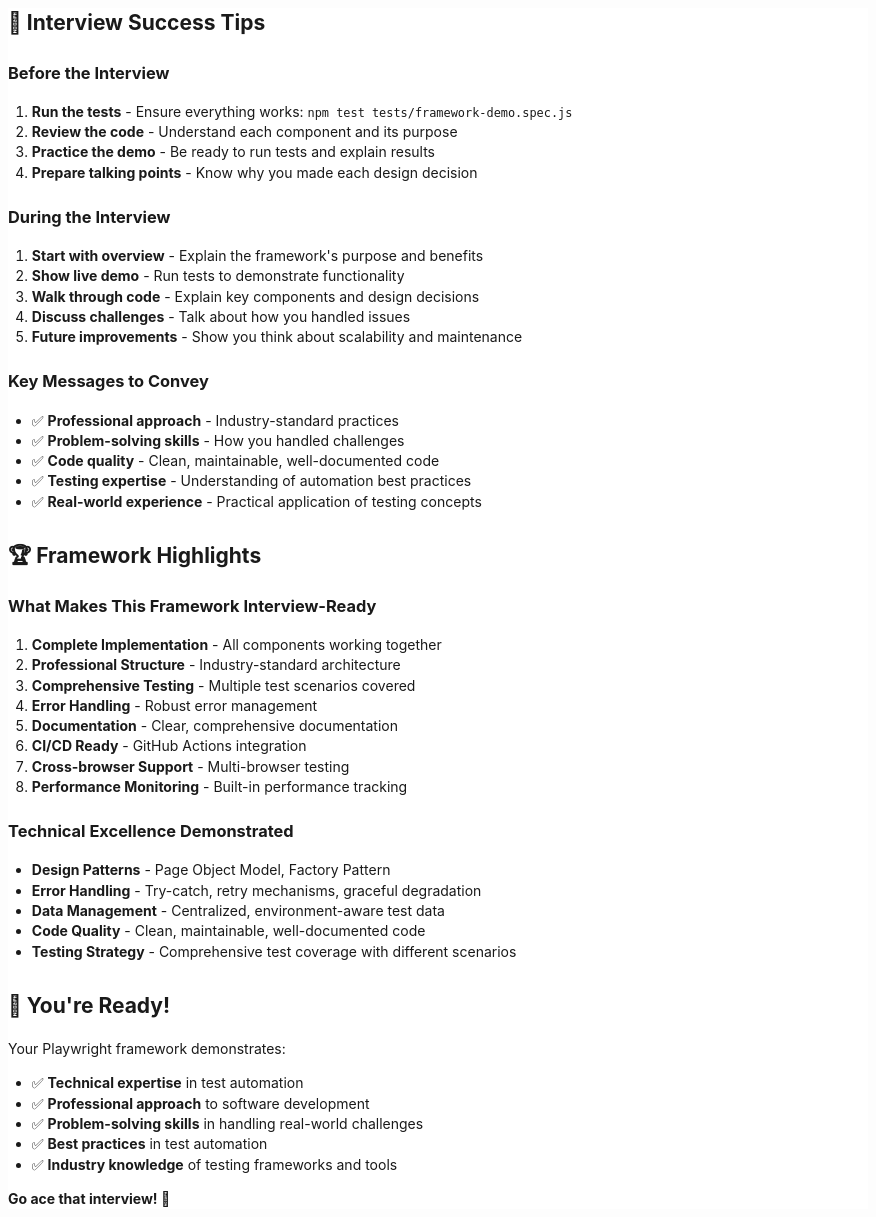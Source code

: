 
## 🎯 Interview Success Tips

### **Before the Interview**
1. **Run the tests** - Ensure everything works: `npm test tests/framework-demo.spec.js`
2. **Review the code** - Understand each component and its purpose
3. **Practice the demo** - Be ready to run tests and explain results
4. **Prepare talking points** - Know why you made each design decision

### **During the Interview**
1. **Start with overview** - Explain the framework's purpose and benefits
2. **Show live demo** - Run tests to demonstrate functionality
3. **Walk through code** - Explain key components and design decisions
4. **Discuss challenges** - Talk about how you handled issues
5. **Future improvements** - Show you think about scalability and maintenance

### **Key Messages to Convey**
- ✅ **Professional approach** - Industry-standard practices
- ✅ **Problem-solving skills** - How you handled challenges
- ✅ **Code quality** - Clean, maintainable, well-documented code
- ✅ **Testing expertise** - Understanding of automation best practices
- ✅ **Real-world experience** - Practical application of testing concepts

## 🏆 Framework Highlights

### **What Makes This Framework Interview-Ready**
1. **Complete Implementation** - All components working together
2. **Professional Structure** - Industry-standard architecture
3. **Comprehensive Testing** - Multiple test scenarios covered
4. **Error Handling** - Robust error management
5. **Documentation** - Clear, comprehensive documentation
6. **CI/CD Ready** - GitHub Actions integration
7. **Cross-browser Support** - Multi-browser testing
8. **Performance Monitoring** - Built-in performance tracking

### **Technical Excellence Demonstrated**
- **Design Patterns** - Page Object Model, Factory Pattern
- **Error Handling** - Try-catch, retry mechanisms, graceful degradation
- **Data Management** - Centralized, environment-aware test data
- **Code Quality** - Clean, maintainable, well-documented code
- **Testing Strategy** - Comprehensive test coverage with different scenarios

## 🎉 You're Ready!

Your Playwright framework demonstrates:
- ✅ **Technical expertise** in test automation
- ✅ **Professional approach** to software development
- ✅ **Problem-solving skills** in handling real-world challenges
- ✅ **Best practices** in test automation
- ✅ **Industry knowledge** of testing frameworks and tools

**Go ace that interview! 🚀** 